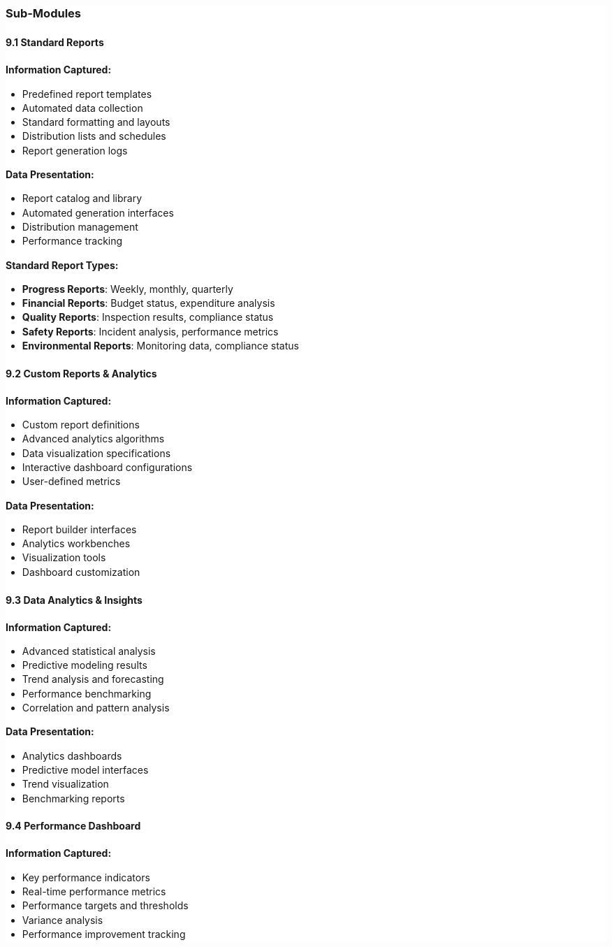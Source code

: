 ### Sub-Modules

#### 9.1 Standard Reports
**Information Captured:**
- Predefined report templates
- Automated data collection
- Standard formatting and layouts
- Distribution lists and schedules
- Report generation logs

**Data Presentation:**
- Report catalog and library
- Automated generation interfaces
- Distribution management
- Performance tracking

**Standard Report Types:**
- **Progress Reports**: Weekly, monthly, quarterly
- **Financial Reports**: Budget status, expenditure analysis
- **Quality Reports**: Inspection results, compliance status
- **Safety Reports**: Incident analysis, performance metrics
- **Environmental Reports**: Monitoring data, compliance status

#### 9.2 Custom Reports & Analytics
**Information Captured:**
- Custom report definitions
- Advanced analytics algorithms
- Data visualization specifications
- Interactive dashboard configurations
- User-defined metrics

**Data Presentation:**
- Report builder interfaces
- Analytics workbenches
- Visualization tools
- Dashboard customization

#### 9.3 Data Analytics & Insights
**Information Captured:**
- Advanced statistical analysis
- Predictive modeling results
- Trend analysis and forecasting
- Performance benchmarking
- Correlation and pattern analysis

**Data Presentation:**
- Analytics dashboards
- Predictive model interfaces
- Trend visualization
- Benchmarking reports

#### 9.4 Performance Dashboard
**Information Captured:**
- Key performance indicators
- Real-time performance metrics
- Performance targets and thresholds
- Variance analysis
- Performance improvement tracking
